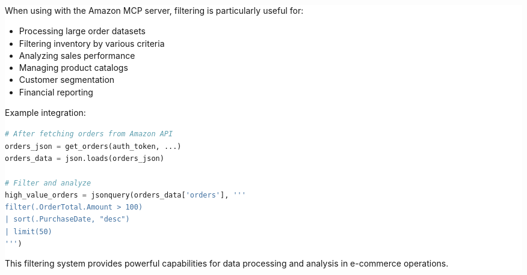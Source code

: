 When using with the Amazon MCP server, filtering is particularly useful for:

- Processing large order datasets
- Filtering inventory by various criteria
- Analyzing sales performance
- Managing product catalogs
- Customer segmentation
- Financial reporting

Example integration:

```python
# After fetching orders from Amazon API
orders_json = get_orders(auth_token, ...)
orders_data = json.loads(orders_json)

# Filter and analyze
high_value_orders = jsonquery(orders_data['orders'], '''
filter(.OrderTotal.Amount > 100)
| sort(.PurchaseDate, "desc")
| limit(50)
''')
```

This filtering system provides powerful capabilities for data processing and analysis in e-commerce operations.
